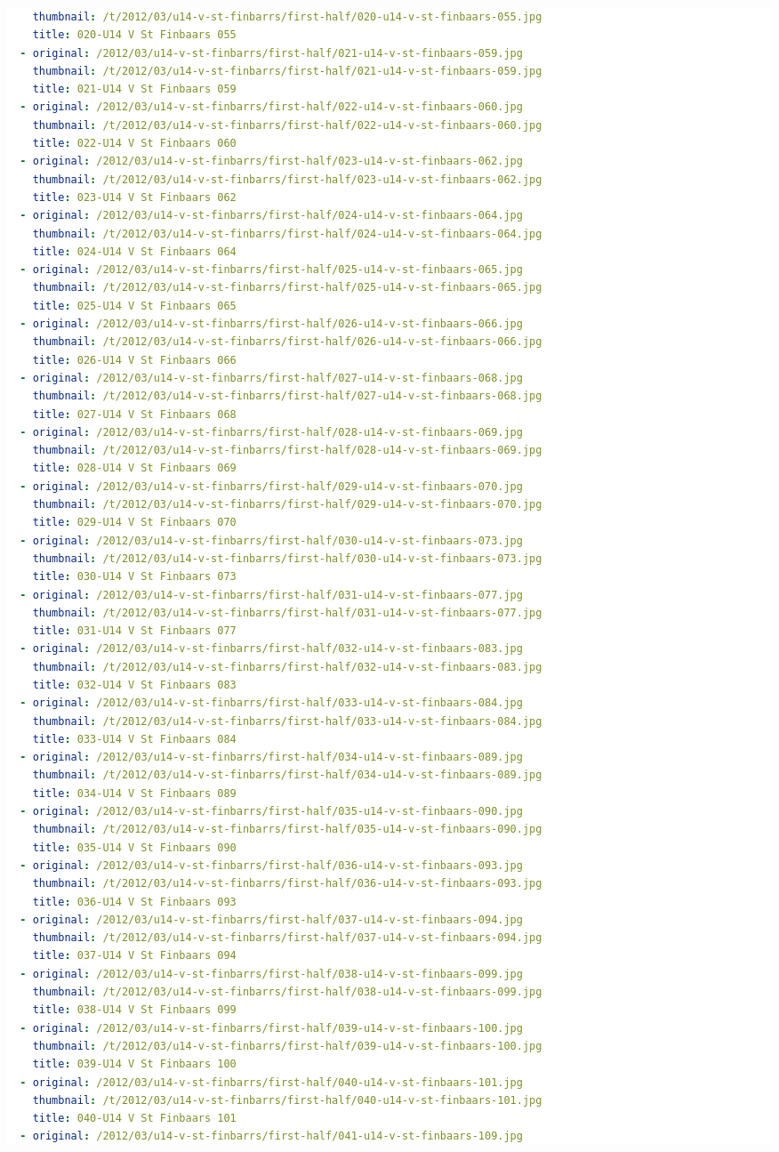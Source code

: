 ```yaml
    thumbnail: /t/2012/03/u14-v-st-finbarrs/first-half/020-u14-v-st-finbaars-055.jpg
    title: 020-U14 V St Finbaars 055
  - original: /2012/03/u14-v-st-finbarrs/first-half/021-u14-v-st-finbaars-059.jpg
    thumbnail: /t/2012/03/u14-v-st-finbarrs/first-half/021-u14-v-st-finbaars-059.jpg
    title: 021-U14 V St Finbaars 059
  - original: /2012/03/u14-v-st-finbarrs/first-half/022-u14-v-st-finbaars-060.jpg
    thumbnail: /t/2012/03/u14-v-st-finbarrs/first-half/022-u14-v-st-finbaars-060.jpg
    title: 022-U14 V St Finbaars 060
  - original: /2012/03/u14-v-st-finbarrs/first-half/023-u14-v-st-finbaars-062.jpg
    thumbnail: /t/2012/03/u14-v-st-finbarrs/first-half/023-u14-v-st-finbaars-062.jpg
    title: 023-U14 V St Finbaars 062
  - original: /2012/03/u14-v-st-finbarrs/first-half/024-u14-v-st-finbaars-064.jpg
    thumbnail: /t/2012/03/u14-v-st-finbarrs/first-half/024-u14-v-st-finbaars-064.jpg
    title: 024-U14 V St Finbaars 064
  - original: /2012/03/u14-v-st-finbarrs/first-half/025-u14-v-st-finbaars-065.jpg
    thumbnail: /t/2012/03/u14-v-st-finbarrs/first-half/025-u14-v-st-finbaars-065.jpg
    title: 025-U14 V St Finbaars 065
  - original: /2012/03/u14-v-st-finbarrs/first-half/026-u14-v-st-finbaars-066.jpg
    thumbnail: /t/2012/03/u14-v-st-finbarrs/first-half/026-u14-v-st-finbaars-066.jpg
    title: 026-U14 V St Finbaars 066
  - original: /2012/03/u14-v-st-finbarrs/first-half/027-u14-v-st-finbaars-068.jpg
    thumbnail: /t/2012/03/u14-v-st-finbarrs/first-half/027-u14-v-st-finbaars-068.jpg
    title: 027-U14 V St Finbaars 068
  - original: /2012/03/u14-v-st-finbarrs/first-half/028-u14-v-st-finbaars-069.jpg
    thumbnail: /t/2012/03/u14-v-st-finbarrs/first-half/028-u14-v-st-finbaars-069.jpg
    title: 028-U14 V St Finbaars 069
  - original: /2012/03/u14-v-st-finbarrs/first-half/029-u14-v-st-finbaars-070.jpg
    thumbnail: /t/2012/03/u14-v-st-finbarrs/first-half/029-u14-v-st-finbaars-070.jpg
    title: 029-U14 V St Finbaars 070
  - original: /2012/03/u14-v-st-finbarrs/first-half/030-u14-v-st-finbaars-073.jpg
    thumbnail: /t/2012/03/u14-v-st-finbarrs/first-half/030-u14-v-st-finbaars-073.jpg
    title: 030-U14 V St Finbaars 073
  - original: /2012/03/u14-v-st-finbarrs/first-half/031-u14-v-st-finbaars-077.jpg
    thumbnail: /t/2012/03/u14-v-st-finbarrs/first-half/031-u14-v-st-finbaars-077.jpg
    title: 031-U14 V St Finbaars 077
  - original: /2012/03/u14-v-st-finbarrs/first-half/032-u14-v-st-finbaars-083.jpg
    thumbnail: /t/2012/03/u14-v-st-finbarrs/first-half/032-u14-v-st-finbaars-083.jpg
    title: 032-U14 V St Finbaars 083
  - original: /2012/03/u14-v-st-finbarrs/first-half/033-u14-v-st-finbaars-084.jpg
    thumbnail: /t/2012/03/u14-v-st-finbarrs/first-half/033-u14-v-st-finbaars-084.jpg
    title: 033-U14 V St Finbaars 084
  - original: /2012/03/u14-v-st-finbarrs/first-half/034-u14-v-st-finbaars-089.jpg
    thumbnail: /t/2012/03/u14-v-st-finbarrs/first-half/034-u14-v-st-finbaars-089.jpg
    title: 034-U14 V St Finbaars 089
  - original: /2012/03/u14-v-st-finbarrs/first-half/035-u14-v-st-finbaars-090.jpg
    thumbnail: /t/2012/03/u14-v-st-finbarrs/first-half/035-u14-v-st-finbaars-090.jpg
    title: 035-U14 V St Finbaars 090
  - original: /2012/03/u14-v-st-finbarrs/first-half/036-u14-v-st-finbaars-093.jpg
    thumbnail: /t/2012/03/u14-v-st-finbarrs/first-half/036-u14-v-st-finbaars-093.jpg
    title: 036-U14 V St Finbaars 093
  - original: /2012/03/u14-v-st-finbarrs/first-half/037-u14-v-st-finbaars-094.jpg
    thumbnail: /t/2012/03/u14-v-st-finbarrs/first-half/037-u14-v-st-finbaars-094.jpg
    title: 037-U14 V St Finbaars 094
  - original: /2012/03/u14-v-st-finbarrs/first-half/038-u14-v-st-finbaars-099.jpg
    thumbnail: /t/2012/03/u14-v-st-finbarrs/first-half/038-u14-v-st-finbaars-099.jpg
    title: 038-U14 V St Finbaars 099
  - original: /2012/03/u14-v-st-finbarrs/first-half/039-u14-v-st-finbaars-100.jpg
    thumbnail: /t/2012/03/u14-v-st-finbarrs/first-half/039-u14-v-st-finbaars-100.jpg
    title: 039-U14 V St Finbaars 100
  - original: /2012/03/u14-v-st-finbarrs/first-half/040-u14-v-st-finbaars-101.jpg
    thumbnail: /t/2012/03/u14-v-st-finbarrs/first-half/040-u14-v-st-finbaars-101.jpg
    title: 040-U14 V St Finbaars 101
  - original: /2012/03/u14-v-st-finbarrs/first-half/041-u14-v-st-finbaars-109.jpg
```